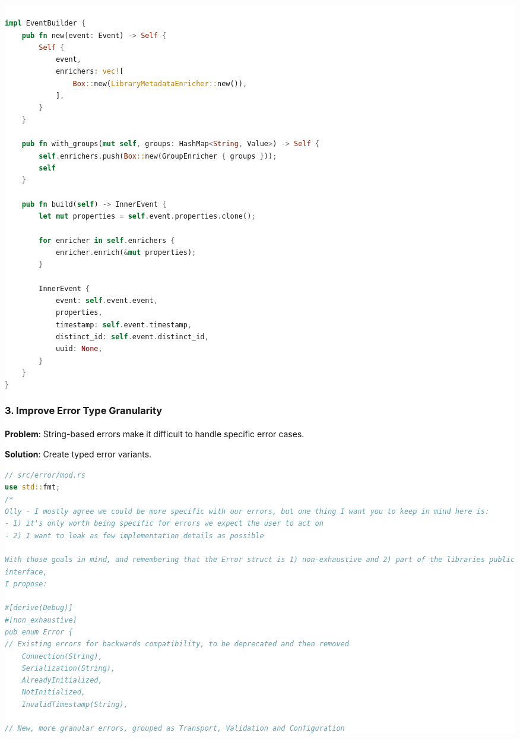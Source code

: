 ```rust

impl EventBuilder {
    pub fn new(event: Event) -> Self {
        Self {
            event,
            enrichers: vec![
                Box::new(LibraryMetadataEnricher::new()),
            ],
        }
    }

    pub fn with_groups(mut self, groups: HashMap<String, Value>) -> Self {
        self.enrichers.push(Box::new(GroupEnricher { groups }));
        self
    }

    pub fn build(self) -> InnerEvent {
        let mut properties = self.event.properties.clone();

        for enricher in self.enrichers {
            enricher.enrich(&mut properties);
        }

        InnerEvent {
            event: self.event.event,
            properties,
            timestamp: self.event.timestamp,
            distinct_id: self.event.distinct_id,
            uuid: None,
        }
    }
}
```

### 3. Improve Error Type Granularity

**Problem**: String-based errors make it difficult to handle specific error cases.

**Solution**: Create typed error variants.

```rust
// src/error/mod.rs
use std::fmt;
/*
Olly - I mostly agree we could be more specific with our errors, but one thing I want you to keep in mind here is:
- 1) it's only worth being specific for errors we expect the user to act on
- 2) I want to leak as few implementation details as possible

With those goals in mind, and remembering that the Error struct is 1) non-exhaustive and 2) part of the libraries public interface,
I propose:

#[derive(Debug)]
#[non_exhaustive]
pub enum Error {
// Existing errors for backwards compatibility, to be deprecated and then removed
    Connection(String),
    Serialization(String),
    AlreadyInitialized,
    NotInitialized,
    InvalidTimestamp(String),

// New, more granular errors, grouped as Transport, Validation and Configuration
```